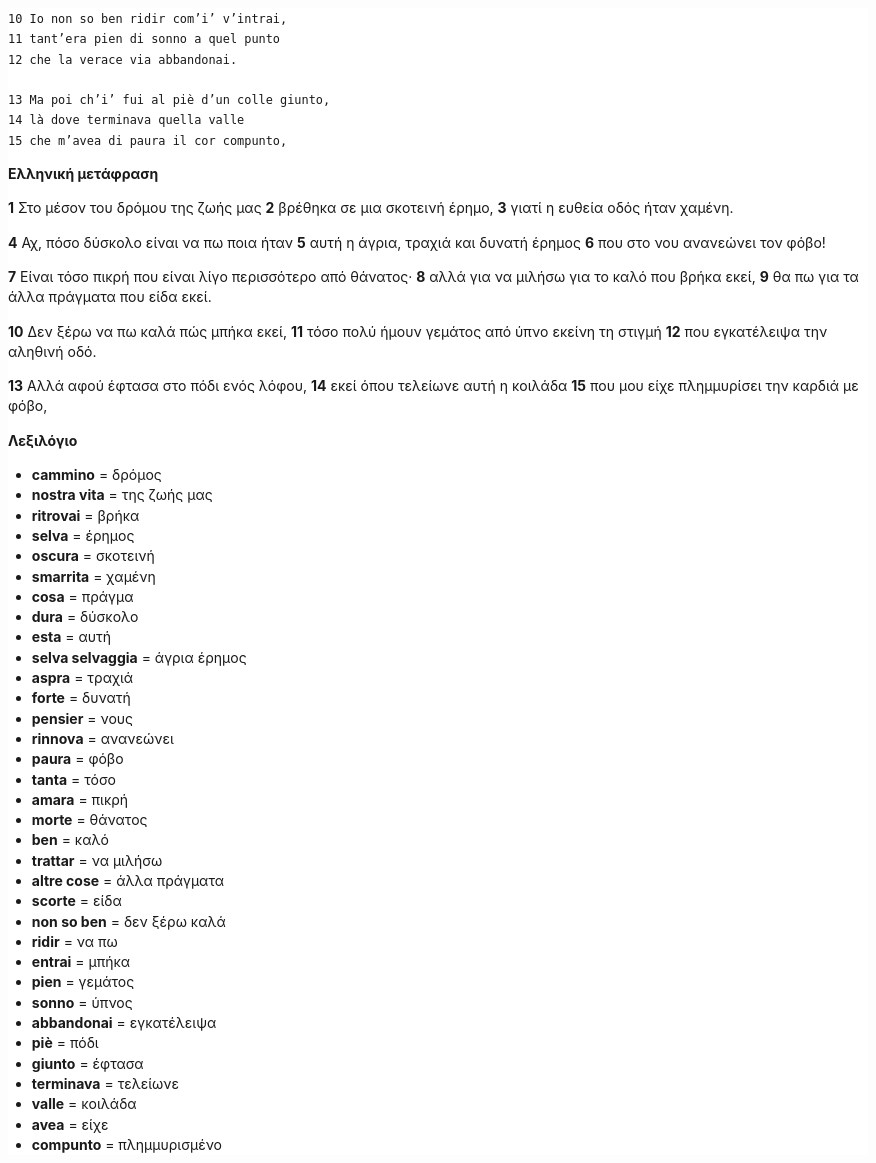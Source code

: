     10 Io non so ben ridir com’i’ v’intrai,
    11 tant’era pien di sonno a quel punto
    12 che la verace via abbandonai.
    
    13 Ma poi ch’i’ fui al piè d’un colle giunto,
    14 là dove terminava quella valle
    15 che m’avea di paura il cor compunto,

**Ελληνική μετάφραση**

**1** Στο μέσον του δρόμου της ζωής μας
**2** βρέθηκα σε μια σκοτεινή έρημο,
**3** γιατί η ευθεία οδός ήταν χαμένη.

**4** Αχ, πόσο δύσκολο είναι να πω ποια ήταν
**5** αυτή η άγρια, τραχιά και δυνατή έρημος
**6** που στο νου ανανεώνει τον φόβο!

**7** Είναι τόσο πικρή που είναι λίγο περισσότερο από θάνατος·
**8** αλλά για να μιλήσω για το καλό που βρήκα εκεί,
**9** θα πω για τα άλλα πράγματα που είδα εκεί.

**10** Δεν ξέρω να πω καλά πώς μπήκα εκεί,
**11** τόσο πολύ ήμουν γεμάτος από ύπνο εκείνη τη στιγμή
**12** που εγκατέλειψα την αληθινή οδό.

**13** Αλλά αφού έφτασα στο πόδι ενός λόφου,
**14** εκεί όπου τελείωνε αυτή η κοιλάδα
**15** που μου είχε πλημμυρίσει την καρδιά με φόβο,

**Λεξιλόγιο**

* **cammino** = δρόμος
* **nostra vita** = της ζωής μας
* **ritrovai** = βρήκα
* **selva** = έρημος
* **oscura** = σκοτεινή
* **smarrita** = χαμένη
* **cosa** = πράγμα
* **dura** = δύσκολο
* **esta** = αυτή
* **selva selvaggia** = άγρια έρημος
* **aspra** = τραχιά
* **forte** = δυνατή
* **pensier** = νους
* **rinnova** = ανανεώνει
* **paura** = φόβο
* **tanta** = τόσο
* **amara** = πικρή
* **morte** = θάνατος
* **ben** = καλό
* **trattar** = να μιλήσω
* **altre cose** = άλλα πράγματα
* **scorte** = είδα
* **non so ben** = δεν ξέρω καλά
* **ridir** = να πω
* **entrai** = μπήκα
* **pien** = γεμάτος
* **sonno** = ύπνος
* **abbandonai** = εγκατέλειψα
* **piè** = πόδι
* **giunto** = έφτασα
* **terminava** = τελείωνε
* **valle** = κοιλάδα
* **avea** = είχε
* **compunto** = πλημμυρισμένο
